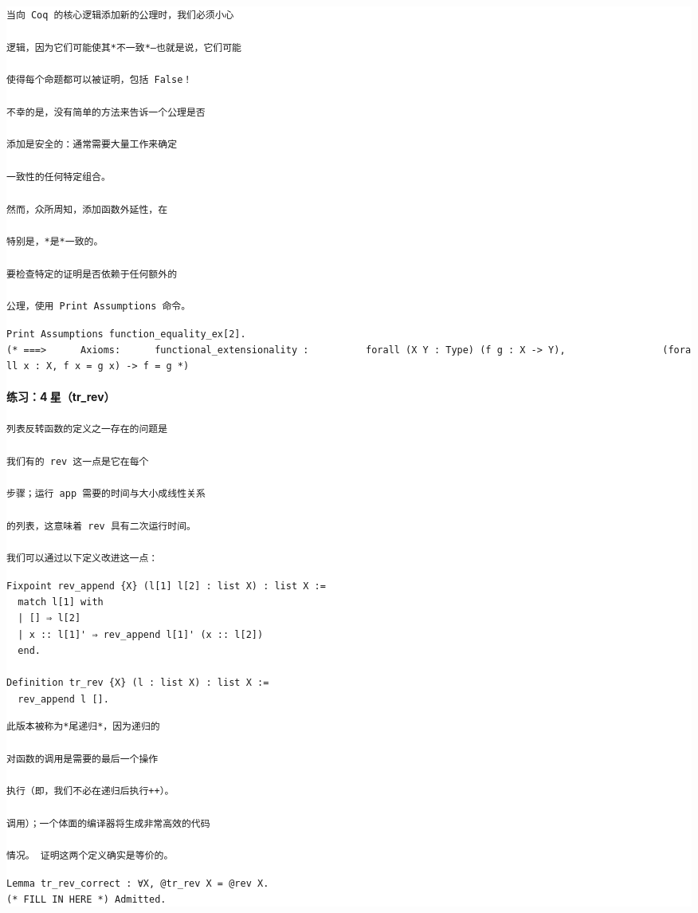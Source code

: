     当向 Coq 的核心逻辑添加新的公理时，我们必须小心

    逻辑，因为它们可能使其*不一致*—也就是说，它们可能

    使得每个命题都可以被证明，包括 False！

    不幸的是，没有简单的方法来告诉一个公理是否

    添加是安全的：通常需要大量工作来确定

    一致性的任何特定组合。

    然而，众所周知，添加函数外延性，在

    特别是，*是*一致的。

    要检查特定的证明是否依赖于任何额外的

    公理，使用 Print Assumptions 命令。

```
Print Assumptions function_equality_ex[2].
(* ===>      Axioms:      functional_extensionality :          forall (X Y : Type) (f g : X -> Y),                 (forall x : X, f x = g x) -> f = g *)

```

#### 练习：4 星（tr_rev）

    列表反转函数的定义之一存在的问题是

    我们有的 rev 这一点是它在每个

    步骤；运行 app 需要的时间与大小成线性关系

    的列表，这意味着 rev 具有二次运行时间。

    我们可以通过以下定义改进这一点：

```
Fixpoint rev_append {X} (l[1] l[2] : list X) : list X :=
  match l[1] with
  | [] ⇒ l[2]
  | x :: l[1]' ⇒ rev_append l[1]' (x :: l[2])
  end.

Definition tr_rev {X} (l : list X) : list X :=
  rev_append l [].

```

    此版本被称为*尾递归*，因为递归的

    对函数的调用是需要的最后一个操作

    执行（即，我们不必在递归后执行++）。

    调用）；一个体面的编译器将生成非常高效的代码

    情况。 证明这两个定义确实是等价的。

```
Lemma tr_rev_correct : ∀X, @tr_rev X = @rev X.
(* FILL IN HERE *) Admitted.

```
